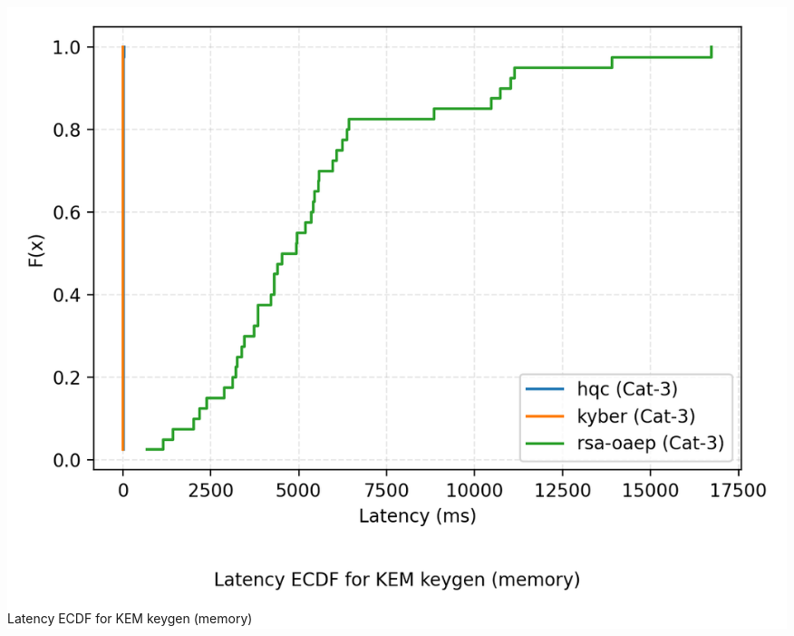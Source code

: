 ![20251008T114603Z/category_3/latency_ecdf_memory_kem_keygen.png](20251008T114603Z/category_3/latency_ecdf_memory_kem_keygen.png)

Latency ECDF for KEM keygen (memory)
